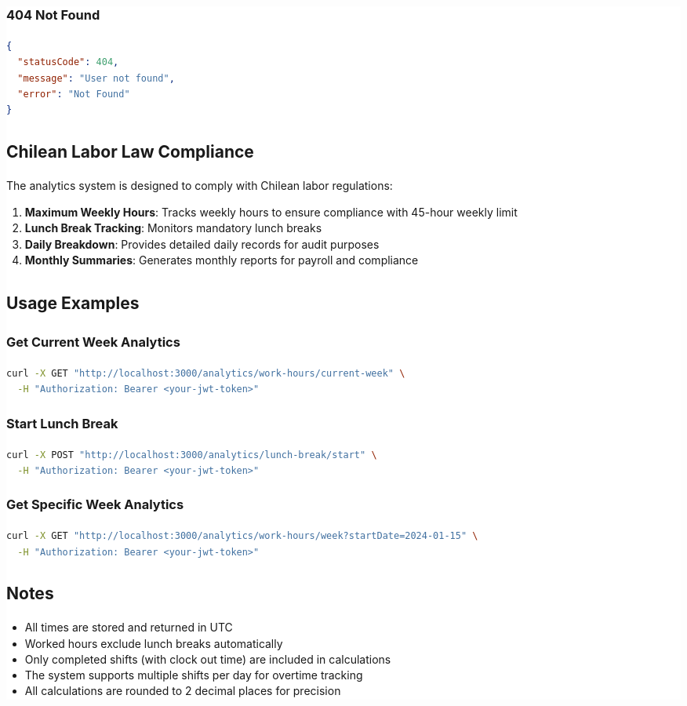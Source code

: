 ### 404 Not Found

```json
{
  "statusCode": 404,
  "message": "User not found",
  "error": "Not Found"
}
```

## Chilean Labor Law Compliance

The analytics system is designed to comply with Chilean labor regulations:

1. **Maximum Weekly Hours**: Tracks weekly hours to ensure compliance with 45-hour weekly limit
2. **Lunch Break Tracking**: Monitors mandatory lunch breaks
3. **Daily Breakdown**: Provides detailed daily records for audit purposes
4. **Monthly Summaries**: Generates monthly reports for payroll and compliance

## Usage Examples

### Get Current Week Analytics

```bash
curl -X GET "http://localhost:3000/analytics/work-hours/current-week" \
  -H "Authorization: Bearer <your-jwt-token>"
```

### Start Lunch Break

```bash
curl -X POST "http://localhost:3000/analytics/lunch-break/start" \
  -H "Authorization: Bearer <your-jwt-token>"
```

### Get Specific Week Analytics

```bash
curl -X GET "http://localhost:3000/analytics/work-hours/week?startDate=2024-01-15" \
  -H "Authorization: Bearer <your-jwt-token>"
```

## Notes

- All times are stored and returned in UTC
- Worked hours exclude lunch breaks automatically
- Only completed shifts (with clock out time) are included in calculations
- The system supports multiple shifts per day for overtime tracking
- All calculations are rounded to 2 decimal places for precision
